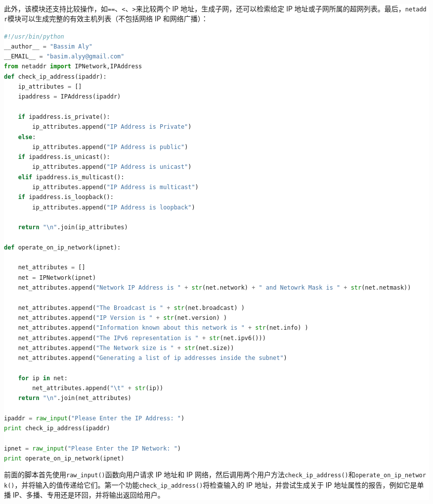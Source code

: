 此外，该模块还支持比较操作，如`==`、`<`、`>`来比较两个 IP 地址，生成子网，还可以检索给定 IP 地址或子网所属的超网列表。最后，`netaddr`模块可以生成完整的有效主机列表（不包括网络 IP 和网络广播）：

```py
#!/usr/bin/python
__author__ = "Bassim Aly"
__EMAIL__ = "basim.alyy@gmail.com"
from netaddr import IPNetwork,IPAddress
def check_ip_address(ipaddr):
    ip_attributes = []
    ipaddress = IPAddress(ipaddr)

    if ipaddress.is_private():
        ip_attributes.append("IP Address is Private")
    else:
        ip_attributes.append("IP Address is public")
    if ipaddress.is_unicast():
        ip_attributes.append("IP Address is unicast")
    elif ipaddress.is_multicast():
        ip_attributes.append("IP Address is multicast")
    if ipaddress.is_loopback():
        ip_attributes.append("IP Address is loopback")

    return "\n".join(ip_attributes)

def operate_on_ip_network(ipnet):

    net_attributes = []
    net = IPNetwork(ipnet)
    net_attributes.append("Network IP Address is " + str(net.network) + " and Netowrk Mask is " + str(net.netmask))

    net_attributes.append("The Broadcast is " + str(net.broadcast) )
    net_attributes.append("IP Version is " + str(net.version) )
    net_attributes.append("Information known about this network is " + str(net.info) )
    net_attributes.append("The IPv6 representation is " + str(net.ipv6()))
    net_attributes.append("The Network size is " + str(net.size))
    net_attributes.append("Generating a list of ip addresses inside the subnet")

    for ip in net:
        net_attributes.append("\t" + str(ip))
    return "\n".join(net_attributes)

ipaddr = raw_input("Please Enter the IP Address: ")
print check_ip_address(ipaddr)

ipnet = raw_input("Please Enter the IP Network: ")
print operate_on_ip_network(ipnet)

```

前面的脚本首先使用`raw_input()`函数向用户请求 IP 地址和 IP 网络，然后调用两个用户方法`check_ip_address()`和`operate_on_ip_network()`，并将输入的值传递给它们。第一个功能`check_ip_address()`将检查输入的 IP 地址，并尝试生成关于 IP 地址属性的报告，例如它是单播 IP、多播、专用还是环回，并将输出返回给用户。
